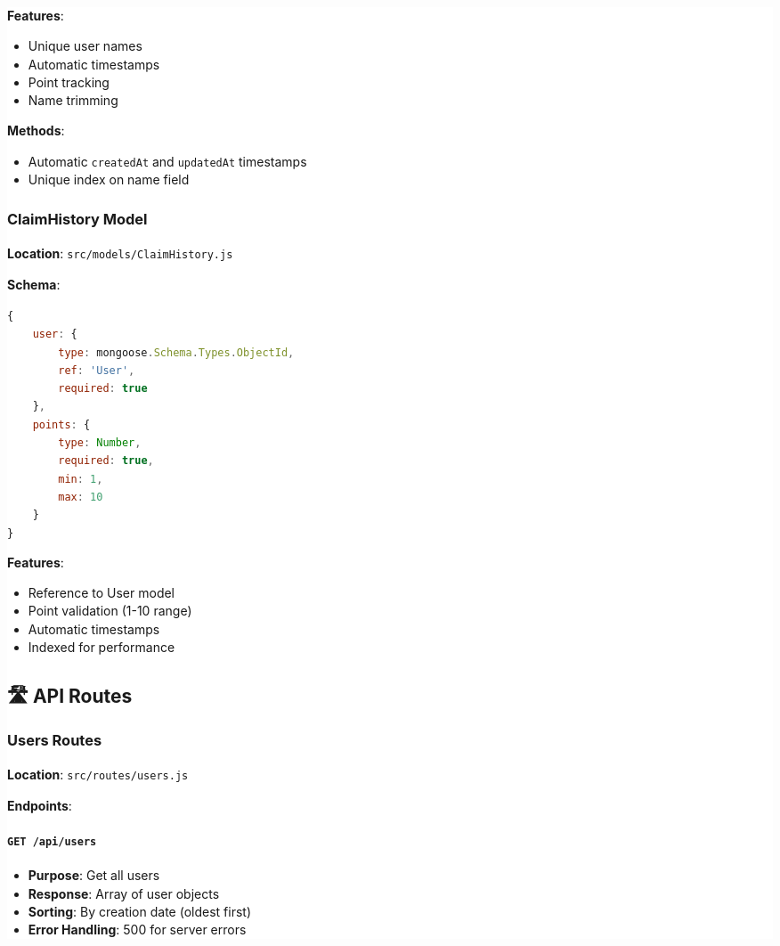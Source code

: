```javascript
```

**Features**:
- Unique user names
- Automatic timestamps
- Point tracking
- Name trimming

**Methods**:
- Automatic `createdAt` and `updatedAt` timestamps
- Unique index on name field

### ClaimHistory Model

**Location**: `src/models/ClaimHistory.js`

**Schema**:
```javascript
{
    user: { 
        type: mongoose.Schema.Types.ObjectId, 
        ref: 'User', 
        required: true 
    },
    points: { 
        type: Number, 
        required: true, 
        min: 1, 
        max: 10 
    }
}
```

**Features**:
- Reference to User model
- Point validation (1-10 range)
- Automatic timestamps
- Indexed for performance

## 🛣️ API Routes

### Users Routes

**Location**: `src/routes/users.js`

**Endpoints**:

#### `GET /api/users`
- **Purpose**: Get all users
- **Response**: Array of user objects
- **Sorting**: By creation date (oldest first)
- **Error Handling**: 500 for server errors
